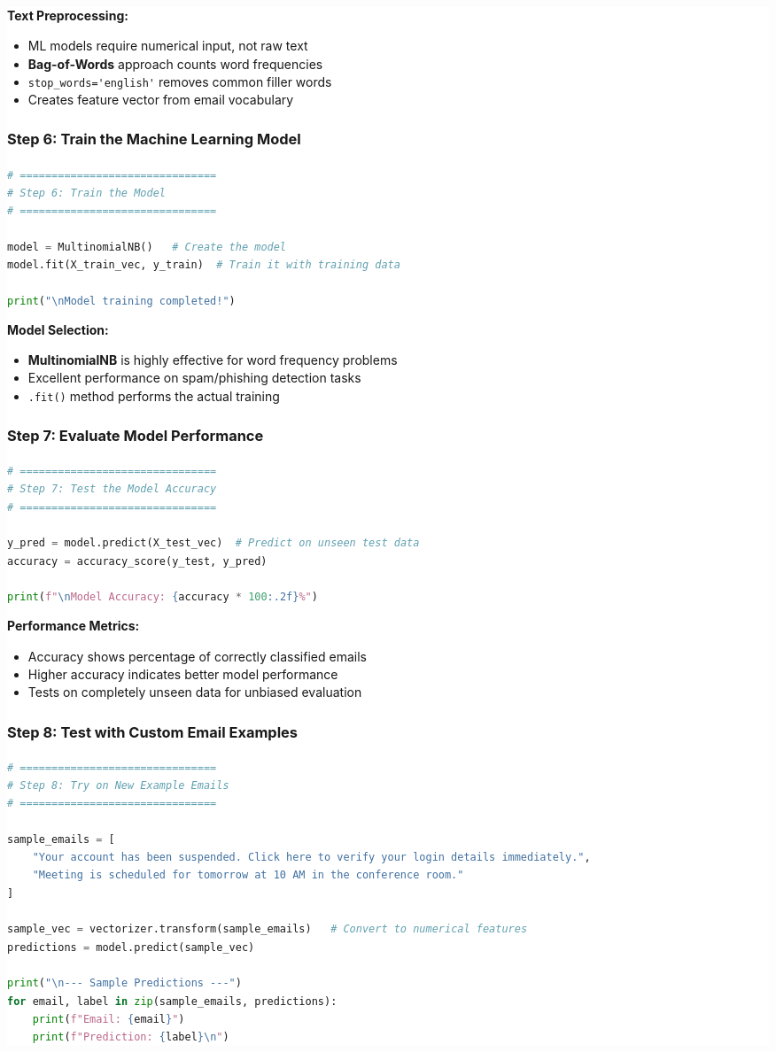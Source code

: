 **Text Preprocessing:**
- ML models require numerical input, not raw text
- **Bag-of-Words** approach counts word frequencies
- `stop_words='english'` removes common filler words
- Creates feature vector from email vocabulary

### Step 6: Train the Machine Learning Model

```python
# ===============================
# Step 6: Train the Model
# ===============================

model = MultinomialNB()   # Create the model
model.fit(X_train_vec, y_train)  # Train it with training data

print("\nModel training completed!")
```

**Model Selection:**
- **MultinomialNB** is highly effective for word frequency problems
- Excellent performance on spam/phishing detection tasks
- `.fit()` method performs the actual training

### Step 7: Evaluate Model Performance

```python
# ===============================
# Step 7: Test the Model Accuracy
# ===============================

y_pred = model.predict(X_test_vec)  # Predict on unseen test data
accuracy = accuracy_score(y_test, y_pred)

print(f"\nModel Accuracy: {accuracy * 100:.2f}%")
```

**Performance Metrics:**
- Accuracy shows percentage of correctly classified emails
- Higher accuracy indicates better model performance
- Tests on completely unseen data for unbiased evaluation

### Step 8: Test with Custom Email Examples

```python
# ===============================
# Step 8: Try on New Example Emails
# ===============================

sample_emails = [
    "Your account has been suspended. Click here to verify your login details immediately.",
    "Meeting is scheduled for tomorrow at 10 AM in the conference room."
]

sample_vec = vectorizer.transform(sample_emails)   # Convert to numerical features
predictions = model.predict(sample_vec)

print("\n--- Sample Predictions ---")
for email, label in zip(sample_emails, predictions):
    print(f"Email: {email}")
    print(f"Prediction: {label}\n")
```
